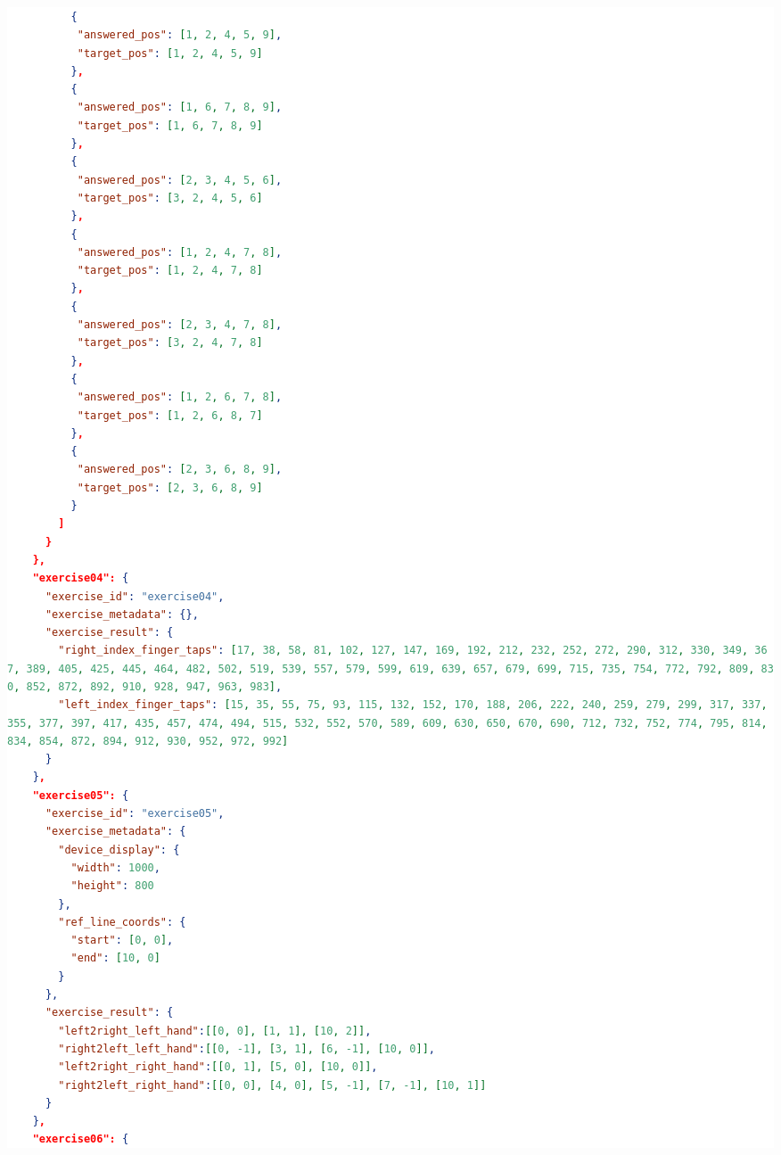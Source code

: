 ```json
          {
           "answered_pos": [1, 2, 4, 5, 9],
           "target_pos": [1, 2, 4, 5, 9]
          },
          {
           "answered_pos": [1, 6, 7, 8, 9],
           "target_pos": [1, 6, 7, 8, 9]
          },
          {
           "answered_pos": [2, 3, 4, 5, 6],
           "target_pos": [3, 2, 4, 5, 6]
          },
          {
           "answered_pos": [1, 2, 4, 7, 8],
           "target_pos": [1, 2, 4, 7, 8]
          },
          {
           "answered_pos": [2, 3, 4, 7, 8],
           "target_pos": [3, 2, 4, 7, 8]
          },
          {
           "answered_pos": [1, 2, 6, 7, 8],
           "target_pos": [1, 2, 6, 8, 7]
          },
          {
           "answered_pos": [2, 3, 6, 8, 9],
           "target_pos": [2, 3, 6, 8, 9]
          }
        ]
      }
    },
    "exercise04": {
      "exercise_id": "exercise04",
      "exercise_metadata": {},
      "exercise_result": {
        "right_index_finger_taps": [17, 38, 58, 81, 102, 127, 147, 169, 192, 212, 232, 252, 272, 290, 312, 330, 349, 367, 389, 405, 425, 445, 464, 482, 502, 519, 539, 557, 579, 599, 619, 639, 657, 679, 699, 715, 735, 754, 772, 792, 809, 830, 852, 872, 892, 910, 928, 947, 963, 983],
        "left_index_finger_taps": [15, 35, 55, 75, 93, 115, 132, 152, 170, 188, 206, 222, 240, 259, 279, 299, 317, 337, 355, 377, 397, 417, 435, 457, 474, 494, 515, 532, 552, 570, 589, 609, 630, 650, 670, 690, 712, 732, 752, 774, 795, 814, 834, 854, 872, 894, 912, 930, 952, 972, 992]
      }
    },
    "exercise05": {
      "exercise_id": "exercise05",
      "exercise_metadata": {
        "device_display": {
          "width": 1000,
          "height": 800
        },
        "ref_line_coords": {
          "start": [0, 0],
          "end": [10, 0]
        }
      },
      "exercise_result": {
        "left2right_left_hand":[[0, 0], [1, 1], [10, 2]],
        "right2left_left_hand":[[0, -1], [3, 1], [6, -1], [10, 0]],
        "left2right_right_hand":[[0, 1], [5, 0], [10, 0]],
        "right2left_right_hand":[[0, 0], [4, 0], [5, -1], [7, -1], [10, 1]]
      }
    },
    "exercise06": {
```